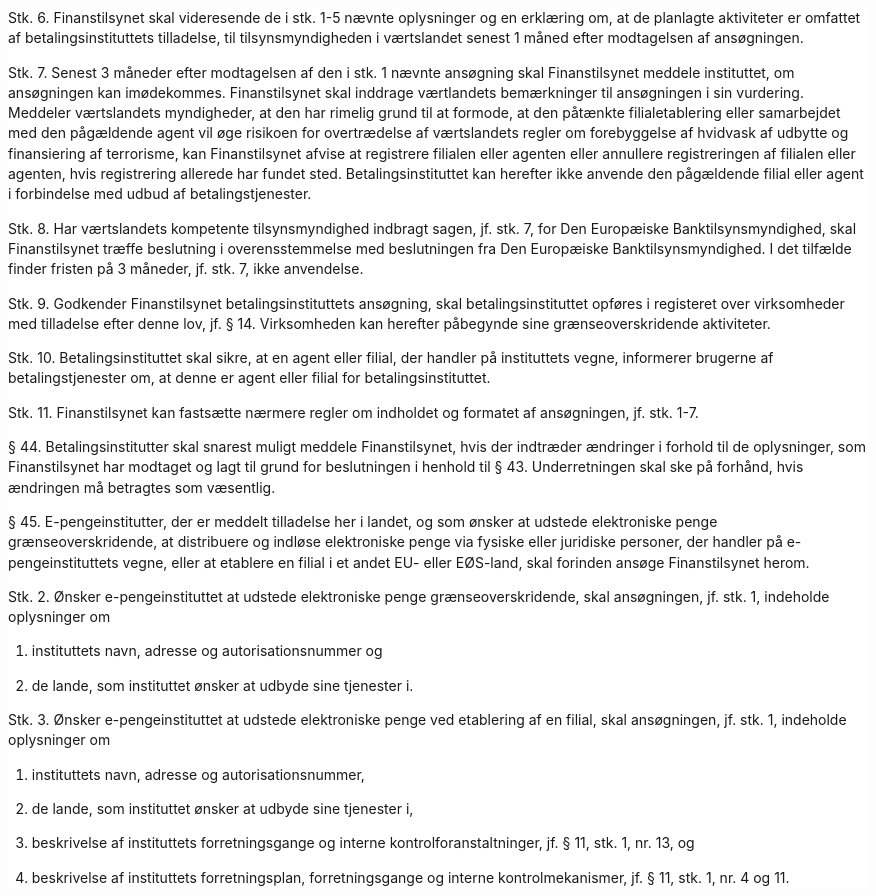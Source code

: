 Stk. 6. Finanstilsynet skal videresende de i stk. 1-5 nævnte oplysninger og en erklæring om, at de planlagte aktiviteter er omfattet af betalingsinstituttets tilladelse, til tilsynsmyndigheden i værtslandet senest 1 måned efter modtagelsen af ansøgningen.

Stk. 7. Senest 3 måneder efter modtagelsen af den i stk. 1 nævnte ansøgning skal Finanstilsynet meddele instituttet, om ansøgningen kan imødekommes. Finanstilsynet skal inddrage værtlandets bemærkninger til ansøgningen i sin vurdering. Meddeler værtslandets myndigheder, at den har rimelig grund til at formode, at den påtænkte filialetablering eller samarbejdet med den pågældende agent vil øge risikoen for overtrædelse af værtslandets regler om forebyggelse af hvidvask af udbytte og finansiering af terrorisme, kan Finanstilsynet afvise at registrere filialen eller agenten eller annullere registreringen af filialen eller agenten, hvis registrering allerede har fundet sted. Betalingsinstituttet kan herefter ikke anvende den pågældende filial eller agent i forbindelse med udbud af betalingstjenester.

Stk. 8. Har værtslandets kompetente tilsynsmyndighed indbragt sagen, jf. stk. 7, for Den Europæiske Banktilsynsmyndighed, skal Finanstilsynet træffe beslutning i overensstemmelse med beslutningen fra Den Europæiske Banktilsynsmyndighed. I det tilfælde finder fristen på 3 måneder, jf. stk. 7, ikke anvendelse.

Stk. 9. Godkender Finanstilsynet betalingsinstituttets ansøgning, skal betalingsinstituttet opføres i registeret over virksomheder med tilladelse efter denne lov, jf. § 14. Virksomheden kan herefter påbegynde sine grænseoverskridende aktiviteter.

Stk. 10. Betalingsinstituttet skal sikre, at en agent eller filial, der handler på instituttets vegne, informerer brugerne af betalingstjenester om, at denne er agent eller filial for betalingsinstituttet.

Stk. 11. Finanstilsynet kan fastsætte nærmere regler om indholdet og formatet af ansøgningen, jf. stk. 1-7.

§ 44. Betalingsinstitutter skal snarest muligt meddele Finanstilsynet, hvis der indtræder ændringer i forhold til de oplysninger, som Finanstilsynet har modtaget og lagt til grund for beslutningen i henhold til § 43. Underretningen skal ske på forhånd, hvis ændringen må betragtes som væsentlig.

§ 45. E-pengeinstitutter, der er meddelt tilladelse her i landet, og som ønsker at udstede elektroniske penge grænseoverskridende, at distribuere og indløse elektroniske penge via fysiske eller juridiske personer, der handler på e-pengeinstituttets vegne, eller at etablere en filial i et andet EU- eller EØS-land, skal forinden ansøge Finanstilsynet herom.

Stk. 2. Ønsker e-pengeinstituttet at udstede elektroniske penge grænseoverskridende, skal ansøgningen, jf. stk. 1, indeholde oplysninger om

1) instituttets navn, adresse og autorisationsnummer og

2) de lande, som instituttet ønsker at udbyde sine tjenester i.

Stk. 3. Ønsker e-pengeinstituttet at udstede elektroniske penge ved etablering af en filial, skal ansøgningen, jf. stk. 1, indeholde oplysninger om

1) instituttets navn, adresse og autorisationsnummer,

2) de lande, som instituttet ønsker at udbyde sine tjenester i,

3) beskrivelse af instituttets forretningsgange og interne kontrolforanstaltninger, jf. § 11, stk. 1, nr. 13, og

4) beskrivelse af instituttets forretningsplan, forretningsgange og interne kontrolmekanismer, jf. § 11, stk. 1, nr. 4 og 11.
